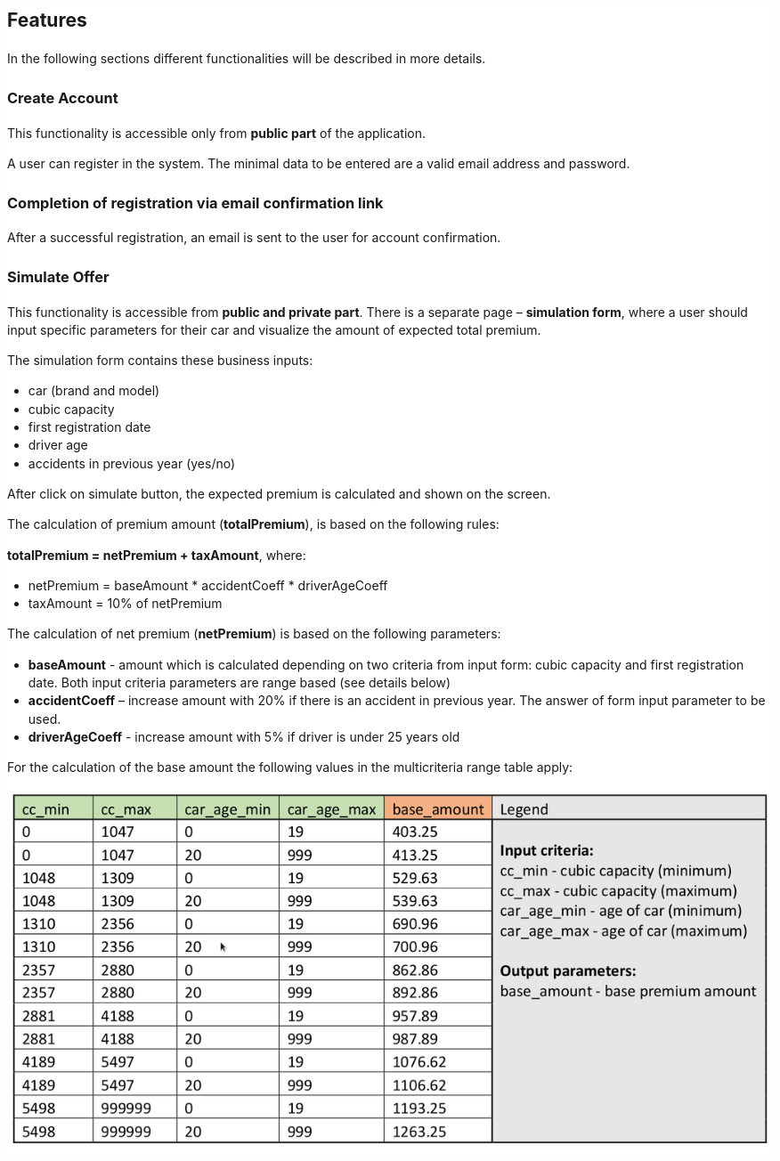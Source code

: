 
## Features
In the following sections different functionalities will be described in more details.

### Create Account
This functionality is accessible only from **public part** of the application.

A user can register in the system. The minimal data to be entered are a valid email address and password.

### Completion of registration via email confirmation link
 After a successful registration, an email is sent to the user for account confirmation.

### Simulate Offer
This functionality is accessible from **public and private part**.
There is a separate page – **simulation form**, where a user should input specific parameters for their car and visualize the amount of expected total premium.

The simulation form contains these business inputs:

  - car (brand and model)
  - cubic capacity
  - first registration date
  - driver age
  - accidents in previous year (yes/no)

After click on simulate button, the expected premium is calculated and shown on the screen.

The calculation of premium amount (**totalPremium**), is based on the following rules:

**totalPremium = netPremium + taxAmount**, where:

  - netPremium = baseAmount * accidentCoeff * driverAgeCoeff
  - taxAmount = 10% of netPremium

The calculation of net premium (**netPremium**) is based on the following parameters:

  - **baseAmount** - amount which is calculated depending on two criteria from input form: cubic capacity and first registration date. Both input criteria parameters are range based (see details below)
  - **accidentCoeff** – increase amount with 20% if there is an accident in previous year. The answer of form input parameter to be used.
  - **driverAgeCoeff** - increase amount with 5% if driver is under 25 years old

For the calculation of the base amount the following values in the multicriteria range table apply:

<img src="documentation/images/BaseAmountRangeTable.png" alt="Base Amount Range Table"/>
